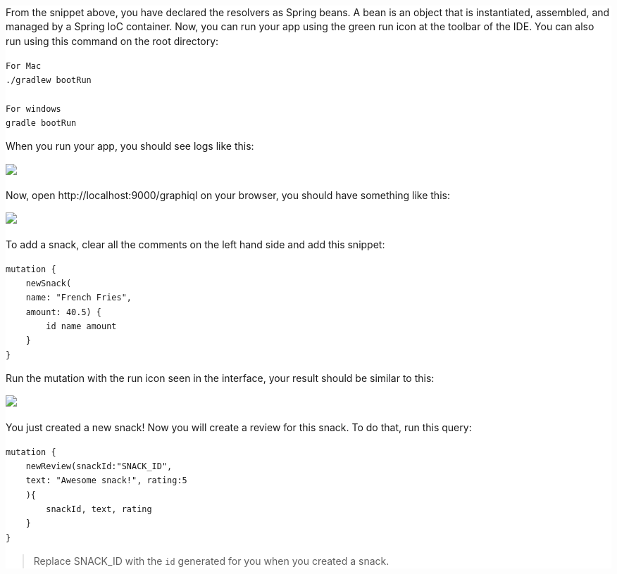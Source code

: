 From the snippet above, you have declared the resolvers as Spring beans. A bean is an object that is instantiated, assembled, and managed by a Spring IoC container. Now, you can run your app using the green run icon at the toolbar of the IDE. You can also run using this command on the root directory:

```bash
For Mac
./gradlew bootRun

For windows
gradle bootRun
```

When you run your app, you should see logs like this:


![](https://d2mxuefqeaa7sj.cloudfront.net/s_76143C7D23A4EC4FF528BCDF839EB5A4B87C99992ADE34CF23D3BB3AB4442886_1551364660067_Screenshot+2019-02-28+at+3.37.01+PM.png)


Now, open http://localhost:9000/graphiql on your browser, you should have something like this:


![](https://d2mxuefqeaa7sj.cloudfront.net/s_76143C7D23A4EC4FF528BCDF839EB5A4B87C99992ADE34CF23D3BB3AB4442886_1551364855220_Screenshot+2019-02-28+at+3.40.29+PM.png)


To add a snack, clear all the comments on the left hand side and add this snippet:

```
mutation {
    newSnack(
    name: "French Fries",
    amount: 40.5) {
        id name amount
    }
}
```

Run the mutation with the run icon seen in the interface, your result should be similar to this:


![](https://d2mxuefqeaa7sj.cloudfront.net/s_76143C7D23A4EC4FF528BCDF839EB5A4B87C99992ADE34CF23D3BB3AB4442886_1551365282152_Screenshot+2019-02-28+at+3.47.46+PM.png)


You just created a new snack! Now you will create a review for this snack. To do that, run this query:


```
mutation {
    newReview(snackId:"SNACK_ID",
    text: "Awesome snack!", rating:5 
    ){
        snackId, text, rating
    }
}
```


> Replace SNACK_ID with the `id` generated for you when you created a snack.
